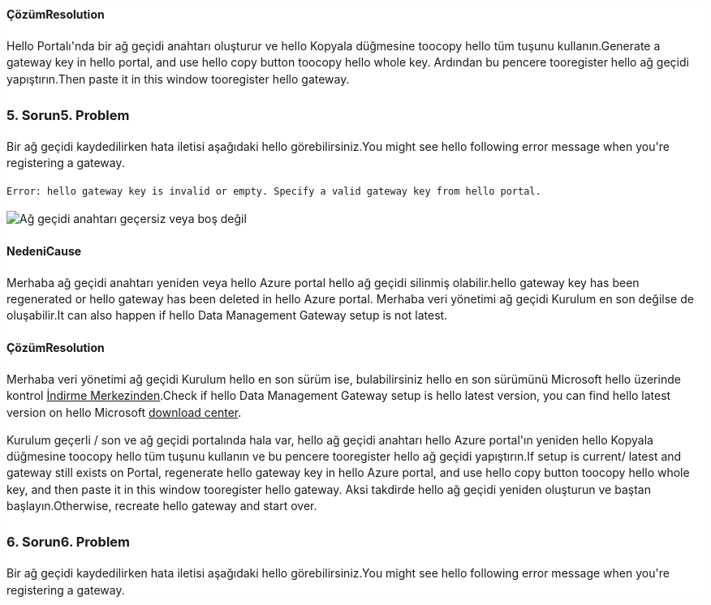 #### <a name="resolution"></a><span data-ttu-id="47d90-138">Çözüm</span><span class="sxs-lookup"><span data-stu-id="47d90-138">Resolution</span></span>
<span data-ttu-id="47d90-139">Hello Portalı'nda bir ağ geçidi anahtarı oluşturur ve hello Kopyala düğmesine toocopy hello tüm tuşunu kullanın.</span><span class="sxs-lookup"><span data-stu-id="47d90-139">Generate a gateway key in hello portal, and use hello copy button toocopy hello whole key.</span></span> <span data-ttu-id="47d90-140">Ardından bu pencere tooregister hello ağ geçidi yapıştırın.</span><span class="sxs-lookup"><span data-stu-id="47d90-140">Then paste it in this window tooregister hello gateway.</span></span>

### <a name="5-problem"></a><span data-ttu-id="47d90-141">5. Sorun</span><span class="sxs-lookup"><span data-stu-id="47d90-141">5. Problem</span></span>
<span data-ttu-id="47d90-142">Bir ağ geçidi kaydedilirken hata iletisi aşağıdaki hello görebilirsiniz.</span><span class="sxs-lookup"><span data-stu-id="47d90-142">You might see hello following error message when you're registering a gateway.</span></span>

`Error: hello gateway key is invalid or empty. Specify a valid gateway key from hello portal.`

![Ağ geçidi anahtarı geçersiz veya boş değil](media/data-factory-troubleshoot-gateway-issues/gateway-key-is-invalid-or-empty.png)

#### <a name="cause"></a><span data-ttu-id="47d90-144">Nedeni</span><span class="sxs-lookup"><span data-stu-id="47d90-144">Cause</span></span>
<span data-ttu-id="47d90-145">Merhaba ağ geçidi anahtarı yeniden veya hello Azure portal hello ağ geçidi silinmiş olabilir.</span><span class="sxs-lookup"><span data-stu-id="47d90-145">hello gateway key has been regenerated or hello gateway has been deleted in hello Azure portal.</span></span> <span data-ttu-id="47d90-146">Merhaba veri yönetimi ağ geçidi Kurulum en son değilse de oluşabilir.</span><span class="sxs-lookup"><span data-stu-id="47d90-146">It can also happen if hello Data Management Gateway setup is not latest.</span></span>

#### <a name="resolution"></a><span data-ttu-id="47d90-147">Çözüm</span><span class="sxs-lookup"><span data-stu-id="47d90-147">Resolution</span></span>
<span data-ttu-id="47d90-148">Merhaba veri yönetimi ağ geçidi Kurulum hello en son sürüm ise, bulabilirsiniz hello en son sürümünü Microsoft hello üzerinde kontrol [İndirme Merkezinden](https://go.microsoft.com/fwlink/p/?LinkId=271260).</span><span class="sxs-lookup"><span data-stu-id="47d90-148">Check if hello Data Management Gateway setup is hello latest version, you can find hello latest version on hello Microsoft [download center](https://go.microsoft.com/fwlink/p/?LinkId=271260).</span></span>

<span data-ttu-id="47d90-149">Kurulum geçerli / son ve ağ geçidi portalında hala var, hello ağ geçidi anahtarı hello Azure portal'ın yeniden hello Kopyala düğmesine toocopy hello tüm tuşunu kullanın ve bu pencere tooregister hello ağ geçidi yapıştırın.</span><span class="sxs-lookup"><span data-stu-id="47d90-149">If setup is current/ latest and gateway still exists on Portal, regenerate hello gateway key in hello Azure portal, and use hello copy button toocopy hello whole key, and then paste it in this window tooregister hello gateway.</span></span> <span data-ttu-id="47d90-150">Aksi takdirde hello ağ geçidi yeniden oluşturun ve baştan başlayın.</span><span class="sxs-lookup"><span data-stu-id="47d90-150">Otherwise, recreate hello gateway and start over.</span></span>

### <a name="6-problem"></a><span data-ttu-id="47d90-151">6. Sorun</span><span class="sxs-lookup"><span data-stu-id="47d90-151">6. Problem</span></span>
<span data-ttu-id="47d90-152">Bir ağ geçidi kaydedilirken hata iletisi aşağıdaki hello görebilirsiniz.</span><span class="sxs-lookup"><span data-stu-id="47d90-152">You might see hello following error message when you're registering a gateway.</span></span>
